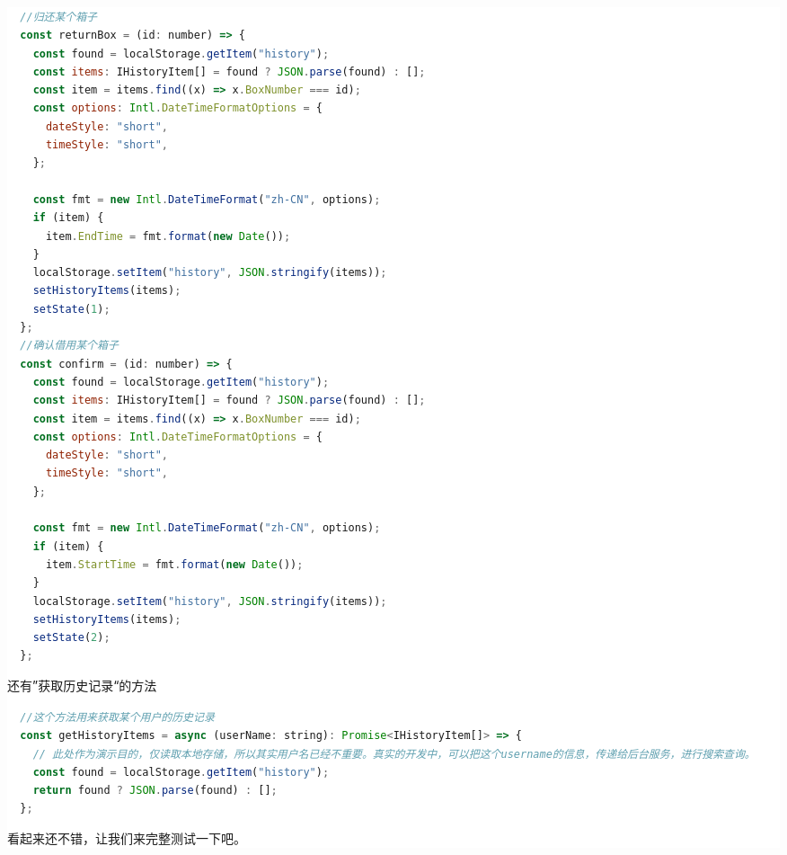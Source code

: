 ```javascript
  //归还某个箱子
  const returnBox = (id: number) => {
    const found = localStorage.getItem("history");
    const items: IHistoryItem[] = found ? JSON.parse(found) : [];
    const item = items.find((x) => x.BoxNumber === id);
    const options: Intl.DateTimeFormatOptions = {
      dateStyle: "short",
      timeStyle: "short",
    };

    const fmt = new Intl.DateTimeFormat("zh-CN", options);
    if (item) {
      item.EndTime = fmt.format(new Date());
    }
    localStorage.setItem("history", JSON.stringify(items));
    setHistoryItems(items);
    setState(1);
  };
  //确认借用某个箱子
  const confirm = (id: number) => {
    const found = localStorage.getItem("history");
    const items: IHistoryItem[] = found ? JSON.parse(found) : [];
    const item = items.find((x) => x.BoxNumber === id);
    const options: Intl.DateTimeFormatOptions = {
      dateStyle: "short",
      timeStyle: "short",
    };

    const fmt = new Intl.DateTimeFormat("zh-CN", options);
    if (item) {
      item.StartTime = fmt.format(new Date());
    }
    localStorage.setItem("history", JSON.stringify(items));
    setHistoryItems(items);
    setState(2);
  };
```

还有”获取历史记录“的方法

```javascript
  //这个方法用来获取某个用户的历史记录
  const getHistoryItems = async (userName: string): Promise<IHistoryItem[]> => {
    // 此处作为演示目的，仅读取本地存储，所以其实用户名已经不重要。真实的开发中，可以把这个username的信息，传递给后台服务，进行搜索查询。
    const found = localStorage.getItem("history");
    return found ? JSON.parse(found) : [];
  };
```

看起来还不错，让我们来完整测试一下吧。
